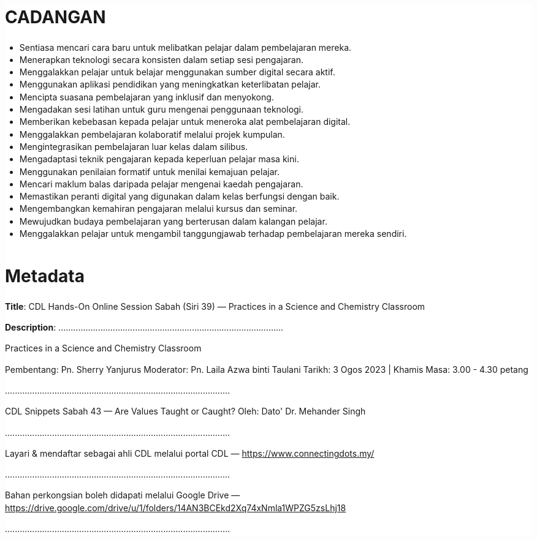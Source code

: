 # CADANGAN
- Sentiasa mencari cara baru untuk melibatkan pelajar dalam pembelajaran mereka.
- Menerapkan teknologi secara konsisten dalam setiap sesi pengajaran.
- Menggalakkan pelajar untuk belajar menggunakan sumber digital secara aktif.
- Menggunakan aplikasi pendidikan yang meningkatkan keterlibatan pelajar.
- Mencipta suasana pembelajaran yang inklusif dan menyokong.
- Mengadakan sesi latihan untuk guru mengenai penggunaan teknologi.
- Memberikan kebebasan kepada pelajar untuk meneroka alat pembelajaran digital.
- Menggalakkan pembelajaran kolaboratif melalui projek kumpulan.
- Mengintegrasikan pembelajaran luar kelas dalam silibus.
- Mengadaptasi teknik pengajaran kepada keperluan pelajar masa kini.
- Menggunakan penilaian formatif untuk menilai kemajuan pelajar.
- Mencari maklum balas daripada pelajar mengenai kaedah pengajaran.
- Memastikan peranti digital yang digunakan dalam kelas berfungsi dengan baik.
- Mengembangkan kemahiran pengajaran melalui kursus dan seminar.
- Mewujudkan budaya pembelajaran yang berterusan dalam kalangan pelajar.
- Menggalakkan pelajar untuk mengambil tanggungjawab terhadap pembelajaran mereka sendiri.

# Metadata
**Title**: CDL Hands-On Online Session Sabah (Siri 39) — Practices in a Science and Chemistry Classroom

**Description**: ...........................................................................................

Practices in a Science and Chemistry Classroom

Pembentang: Pn. Sherry Yanjurus
Moderator: Pn. Laila Azwa binti Taulani
Tarikh: 3 Ogos 2023   |   Khamis
Masa: 3.00 - 4.30 petang

...........................................................................................

CDL Snippets Sabah 43 — Are Values Taught or Caught?
Oleh: Dato' Dr. Mehander Singh

...........................................................................................

Layari & mendaftar sebagai ahli CDL melalui portal CDL — https://www.connectingdots.my/

...........................................................................................

Bahan perkongsian boleh didapati melalui Google Drive — https://drive.google.com/drive/u/1/folders/14AN3BCEkd2Xq74xNmla1WPZG5zsLhj18

...........................................................................................